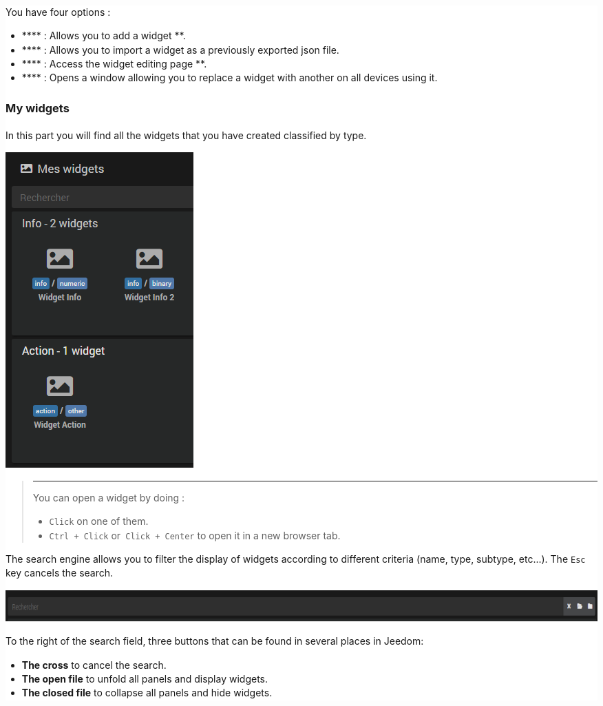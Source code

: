 You have four options :
- **** : Allows you to add a widget **.
- **** : Allows you to import a widget as a previously exported json file.
- **** : Access the widget editing page **.
- **** : Opens a window allowing you to replace a widget with another on all devices using it.

### My widgets

In this part you will find all the widgets that you have created classified by type.

![Mes ](./images/widgets1.png)

> ****      
> You can open a widget by doing :
> - `Click` on one of them.
> - `Ctrl + Click` or` Click + Center` to open it in a new browser tab.

The search engine allows you to filter the display of widgets according to different criteria (name, type, subtype, etc...). The `Esc` key cancels the search.

![Recherche ](./images/widgets2.png)

To the right of the search field, three buttons that can be found in several places in Jeedom:

- **The cross** to cancel the search.
- **The open file** to unfold all panels and display widgets.
- **The closed file** to collapse all panels and hide widgets.
